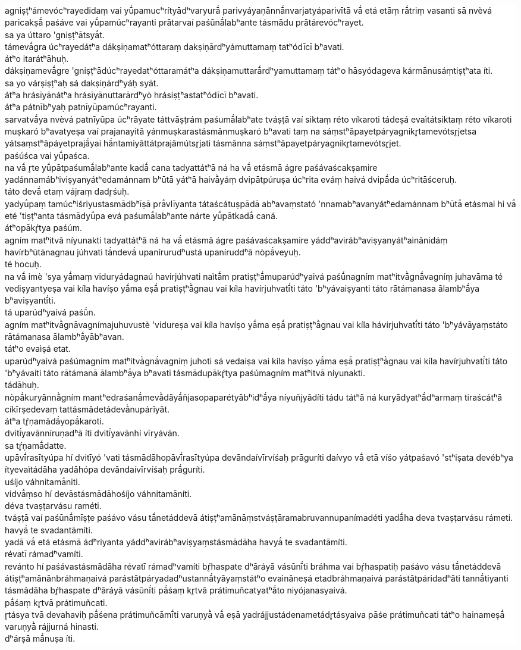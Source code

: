 agniṣṭʰámevócʰrayedidaṃ vai yū́pamucʰrítyādʰvaryurā́ parivyáyaṇānnā́nvarjatyáparivītā vā́ etá etāṃ rā́triṃ vasanti sā nvèvá paricakṣā́ paśáve vai yū́pamúcʰrayanti prātarvaí paśūnā́labʰante tásmādu prātárevócʰrayet.  
sa ya úttaro 'gniṣṭʰātsyā́t.  
támevā́gra úcʰrayedátʰa dákṣiṇamatʰóttaraṃ dakṣiṇārdʰyámuttamaṃ tatʰódīcī bʰavati.  
átʰo itarátʰāhuḥ.  
dákṣiṇamevā́gre 'gniṣṭʰādúcʰrayedatʰóttaramátʰa dákṣiṇamuttarā́rdʰyamuttamaṃ tátʰo hāsyódageva kármānusáṃtiṣṭʰata íti.  
sa yo várṣiṣṭʰaḥ sá dakṣiṇārdʰyáḥ syāt.  
átʰa hrásīyānátʰa hrásīyānuttarārdʰyò hrásiṣṭʰastatʰódīcī bʰavati.  
átʰa pátnībʰyaḥ patnīyūpamúcʰrayanti.  
sarvatvā́ya nvèvá patnīyūpa úcʰrāyate táttvāṣṭrám paśumā́labʰate tváṣṭā vaí siktaṃ réto víkaroti tádeṣá evaìtátsiktaṃ réto víkaroti muṣkaró bʰavatyeṣa vaí prajanayitā yánmuṣkarastásmānmuṣkaró bʰavati taṃ na sáṃstʰāpayetpáryagnikr̥tamevótsr̥jetsa yátsaṃstʰāpáyetprajā́yai hā́ntamiyāttátprajāmútsr̥jati tásmānna sáṃstʰāpayetpáryagnikr̥tamevótsr̥jet.  
paśúśca vai yū́paśca.  
na vā́ r̥te yū́pātpaśumā́labʰante kadā́ cana tadyattátʰā ná ha vā́ etásmā ágre paśávaścakṣamire yadánnamábʰiviṣyanyátʰedamánnam bʰūtā yátʰā haivā̀yáṃ dvipātpúruṣa úcʰrita eváṃ haivá dvipā́da úcʰritāśceruḥ.  
táto devā́ etaṃ vájraṃ dadr̥śuḥ.  
yadyū́paṃ tamúcʰiśriyustasmādbʰīṣā prā́vlīyanta tátaścátuṣpādā abʰavaṃstató 'nnamabʰavanyátʰedamánnam bʰūtā́ etásmai hi vā́ eté 'tiṣṭʰanta tásmādyū́pa evá paśumā́labʰante nárte yū́pātkadā́ caná.  
átʰopākŕ̥tya paśúm.  
agním matʰitvā níyunakti tadyattátʰā ná ha vā́ etásmā ágre paśávaścakṣamire yáddʰavirábʰaviṣyanyátʰainānidáṃ havírbʰūtānagnau júhvati tā́ndevā́ upanírurudʰustá upaníruddʰā nòpā́veyuḥ.  
té hocuḥ.  
na vā́ imè 'sya yā́maṃ viduryádagnaú havirjúhvati naìtā́m pratiṣṭʰā́muparúdʰyaivá paśū́nagním matʰitvā̀gnā́vagníṃ juhavāma té vediṣyantyeṣa vai kíla havíṣo yā́ma eṣā́ pratiṣṭʰā̀gnau vai kíla havírjuhvatī́ti táto 'bʰyávaiṣyanti táto rātámanasa ālambʰā́ya bʰaviṣyantī́ti.  
tá uparúdʰyaivá paśū́n.  
agním matʰitvā̀gnāvagnímajuhuvustè 'vidureṣa vai kíla havíṣo yā́ma eṣā́ pratiṣṭʰā̀gnau vai kíla hávirjuhvatī́ti táto 'bʰyávāyaṃstáto rātámanasa ālambʰā́yābʰavan.  
tátʰo evaìṣá etat.  
uparúdʰyaivá paśúmagním matʰitvā̀gnā́vagníṃ juhoti sá vedaiṣa vai kíla havíṣo yā́ma eṣā́ pratiṣṭʰā̀gnau vai kíla havírjuhvatī́ti táto 'bʰyávaiti táto rātámanā ālambʰā́ya bʰavati tásmādupākŕ̥tya paśúmagním matʰitvā níyunakti.  
tádāhuḥ.  
nòpā́kuryānnā̀gním mantʰedraśanā́mevā̀dāyā́ñjasopaparétyābʰidʰā́ya níyuñjyādíti tádu tátʰā ná kuryādyatʰā́dʰarmaṃ tiraścátʰā cíkīrṣedevaṃ tattásmādetádevā̀nupárīyāt.  
átʰa tŕ̥ṇamādā́yopā́karoti.  
dvitī́yavānníruṇadʰā íti dvitī́yavānhí vīryávān.  
sa tŕ̥ṇamā́datte.  
upāvī́rasītyúpa hí dvitīyó 'vati tásmādāhopāvī́rasītyúpa devāndaívīrvíśaḥ prāguríti daívyo vā́ etā víśo yátpaśavó 'stʰiṣata devébʰya ítyevaìtádāha yadāhópa devāndaívīrvíśaḥ prā́guríti.  
uśíjo váhnitamā́niti.  
vidvā́ṃso hí devāstásmādāhośíjo váhnitamāníti.  
déva tvaṣṭarvásu raméti.  
tváṣṭā vaí paśūnā́mīṣṭe paśávo vásu tā́netáddevā átiṣṭʰamānāṃstváṣṭāramabruvannupanímadéti yadā́ha deva tvaṣṭarvásu rámeti.  
havyā́ te svadantāmíti.  
yadā vā́ etá etásmā ádʰriyanta yáddʰavirábʰaviṣyaṃstásmādāha havyā́ te svadantāmíti.  
révatī rámadʰvamíti.  
revánto hí paśávastásmādāha révatī rámadʰvamíti bŕ̥haspate dʰāráyā vásūnī́ti bráhma vai bŕ̥haspatiḥ paśávo vásu tā́netáddevā átiṣṭʰamānānbráhmaṇaivá parástātpáryadadʰustannā́tyāyaṃstátʰo evaìnāneṣá etadbráhmaṇaivá parástātpáridadʰāti tannā́tiyanti tásmādāha bŕ̥haspate dʰāráyā vásūnī́ti pā́śaṃ kr̥tvā prátimuñcatyatʰā́to niyójanasyaivá.  
pā́śaṃ kr̥tvā prátimuñcati.  
r̥tásya tvā devahaviḥ pā́śena prátimuñcāmī́ti varuṇyā̀ vā́ eṣā yadrájjustádenametádr̥tásyaiva pāśe prátimuñcati tátʰo hainameṣā́ varuṇyā̀ rájjurná hinasti.  
dʰárṣā mā́nuṣa íti.  